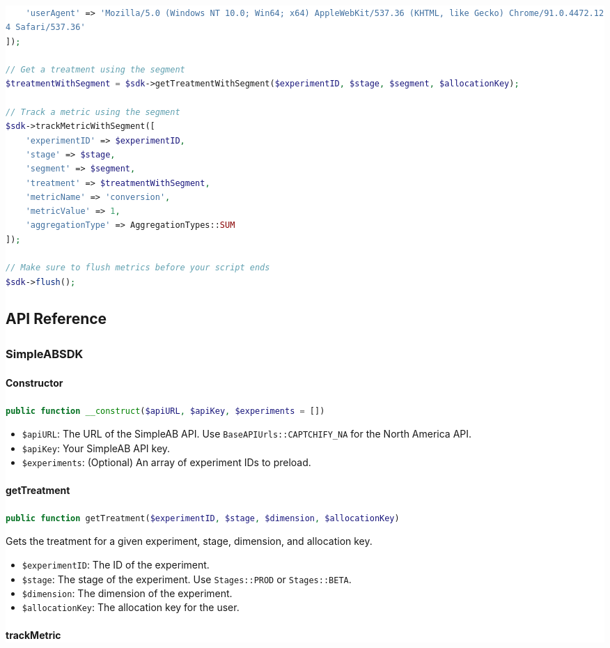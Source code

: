 ```php
    'userAgent' => 'Mozilla/5.0 (Windows NT 10.0; Win64; x64) AppleWebKit/537.36 (KHTML, like Gecko) Chrome/91.0.4472.124 Safari/537.36'
]);

// Get a treatment using the segment
$treatmentWithSegment = $sdk->getTreatmentWithSegment($experimentID, $stage, $segment, $allocationKey);

// Track a metric using the segment
$sdk->trackMetricWithSegment([
    'experimentID' => $experimentID,
    'stage' => $stage,
    'segment' => $segment,
    'treatment' => $treatmentWithSegment,
    'metricName' => 'conversion',
    'metricValue' => 1,
    'aggregationType' => AggregationTypes::SUM
]);

// Make sure to flush metrics before your script ends
$sdk->flush();
```

## API Reference

### SimpleABSDK

#### Constructor

```php
public function __construct($apiURL, $apiKey, $experiments = [])
```

- `$apiURL`: The URL of the SimpleAB API. Use `BaseAPIUrls::CAPTCHIFY_NA` for the North America API.
- `$apiKey`: Your SimpleAB API key.
- `$experiments`: (Optional) An array of experiment IDs to preload.

#### getTreatment

```php
public function getTreatment($experimentID, $stage, $dimension, $allocationKey)
```

Gets the treatment for a given experiment, stage, dimension, and allocation key.

- `$experimentID`: The ID of the experiment.
- `$stage`: The stage of the experiment. Use `Stages::PROD` or `Stages::BETA`.
- `$dimension`: The dimension of the experiment.
- `$allocationKey`: The allocation key for the user.

#### trackMetric
